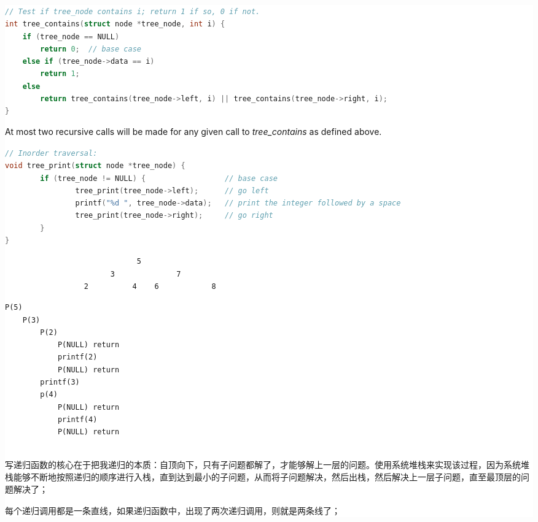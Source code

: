 ```c
// Test if tree_node contains i; return 1 if so, 0 if not.
int tree_contains(struct node *tree_node, int i) {
    if (tree_node == NULL)
        return 0;  // base case
    else if (tree_node->data == i)
        return 1;
    else
        return tree_contains(tree_node->left, i) || tree_contains(tree_node->right, i);
}
```



At most two recursive calls will be made for any given call to *tree_contains* as defined above.



```C
// Inorder traversal:
void tree_print(struct node *tree_node) {
        if (tree_node != NULL) {                  // base case
                tree_print(tree_node->left);      // go left
                printf("%d ", tree_node->data);   // print the integer followed by a space
                tree_print(tree_node->right);     // go right
        }
}
```



```
                              5
                        3              7
                  2          4    6            8
```

```
P(5)
    P(3)
        P(2)
            P(NULL) return 
            printf(2)
            P(NULL) return
        printf(3)
        p(4)
            P(NULL) return 
            printf(4)
            P(NULL) return
            
```



写递归函数的核心在于把我递归的本质：自顶向下，只有子问题都解了，才能够解上一层的问题。使用系统堆栈来实现该过程，因为系统堆栈能够不断地按照递归的顺序进行入栈，直到达到最小的子问题，从而将子问题解决，然后出栈，然后解决上一层子问题，直至最顶层的问题解决了；

每个递归调用都是一条直线，如果递归函数中，出现了两次递归调用，则就是两条线了；
